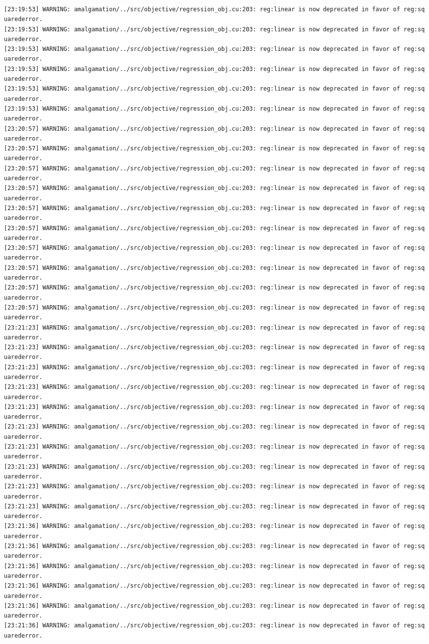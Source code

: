     [23:19:53] WARNING: amalgamation/../src/objective/regression_obj.cu:203: reg:linear is now deprecated in favor of reg:squarederror.
    [23:19:53] WARNING: amalgamation/../src/objective/regression_obj.cu:203: reg:linear is now deprecated in favor of reg:squarederror.
    [23:19:53] WARNING: amalgamation/../src/objective/regression_obj.cu:203: reg:linear is now deprecated in favor of reg:squarederror.
    [23:19:53] WARNING: amalgamation/../src/objective/regression_obj.cu:203: reg:linear is now deprecated in favor of reg:squarederror.
    [23:19:53] WARNING: amalgamation/../src/objective/regression_obj.cu:203: reg:linear is now deprecated in favor of reg:squarederror.
    [23:19:53] WARNING: amalgamation/../src/objective/regression_obj.cu:203: reg:linear is now deprecated in favor of reg:squarederror.
    [23:20:57] WARNING: amalgamation/../src/objective/regression_obj.cu:203: reg:linear is now deprecated in favor of reg:squarederror.
    [23:20:57] WARNING: amalgamation/../src/objective/regression_obj.cu:203: reg:linear is now deprecated in favor of reg:squarederror.
    [23:20:57] WARNING: amalgamation/../src/objective/regression_obj.cu:203: reg:linear is now deprecated in favor of reg:squarederror.
    [23:20:57] WARNING: amalgamation/../src/objective/regression_obj.cu:203: reg:linear is now deprecated in favor of reg:squarederror.
    [23:20:57] WARNING: amalgamation/../src/objective/regression_obj.cu:203: reg:linear is now deprecated in favor of reg:squarederror.
    [23:20:57] WARNING: amalgamation/../src/objective/regression_obj.cu:203: reg:linear is now deprecated in favor of reg:squarederror.
    [23:20:57] WARNING: amalgamation/../src/objective/regression_obj.cu:203: reg:linear is now deprecated in favor of reg:squarederror.
    [23:20:57] WARNING: amalgamation/../src/objective/regression_obj.cu:203: reg:linear is now deprecated in favor of reg:squarederror.
    [23:20:57] WARNING: amalgamation/../src/objective/regression_obj.cu:203: reg:linear is now deprecated in favor of reg:squarederror.
    [23:20:57] WARNING: amalgamation/../src/objective/regression_obj.cu:203: reg:linear is now deprecated in favor of reg:squarederror.
    [23:21:23] WARNING: amalgamation/../src/objective/regression_obj.cu:203: reg:linear is now deprecated in favor of reg:squarederror.
    [23:21:23] WARNING: amalgamation/../src/objective/regression_obj.cu:203: reg:linear is now deprecated in favor of reg:squarederror.
    [23:21:23] WARNING: amalgamation/../src/objective/regression_obj.cu:203: reg:linear is now deprecated in favor of reg:squarederror.
    [23:21:23] WARNING: amalgamation/../src/objective/regression_obj.cu:203: reg:linear is now deprecated in favor of reg:squarederror.
    [23:21:23] WARNING: amalgamation/../src/objective/regression_obj.cu:203: reg:linear is now deprecated in favor of reg:squarederror.
    [23:21:23] WARNING: amalgamation/../src/objective/regression_obj.cu:203: reg:linear is now deprecated in favor of reg:squarederror.
    [23:21:23] WARNING: amalgamation/../src/objective/regression_obj.cu:203: reg:linear is now deprecated in favor of reg:squarederror.
    [23:21:23] WARNING: amalgamation/../src/objective/regression_obj.cu:203: reg:linear is now deprecated in favor of reg:squarederror.
    [23:21:23] WARNING: amalgamation/../src/objective/regression_obj.cu:203: reg:linear is now deprecated in favor of reg:squarederror.
    [23:21:23] WARNING: amalgamation/../src/objective/regression_obj.cu:203: reg:linear is now deprecated in favor of reg:squarederror.
    [23:21:36] WARNING: amalgamation/../src/objective/regression_obj.cu:203: reg:linear is now deprecated in favor of reg:squarederror.
    [23:21:36] WARNING: amalgamation/../src/objective/regression_obj.cu:203: reg:linear is now deprecated in favor of reg:squarederror.
    [23:21:36] WARNING: amalgamation/../src/objective/regression_obj.cu:203: reg:linear is now deprecated in favor of reg:squarederror.
    [23:21:36] WARNING: amalgamation/../src/objective/regression_obj.cu:203: reg:linear is now deprecated in favor of reg:squarederror.
    [23:21:36] WARNING: amalgamation/../src/objective/regression_obj.cu:203: reg:linear is now deprecated in favor of reg:squarederror.
    [23:21:36] WARNING: amalgamation/../src/objective/regression_obj.cu:203: reg:linear is now deprecated in favor of reg:squarederror.